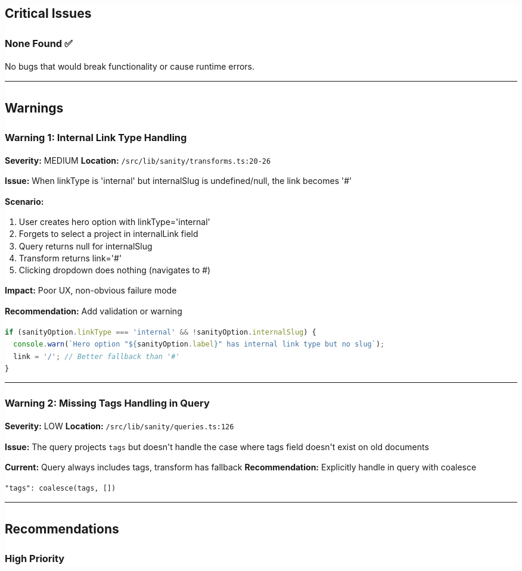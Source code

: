 
## Critical Issues

### None Found ✅

No bugs that would break functionality or cause runtime errors.

---

## Warnings

### Warning 1: Internal Link Type Handling
**Severity:** MEDIUM
**Location:** `/src/lib/sanity/transforms.ts:20-26`

**Issue:** When linkType is 'internal' but internalSlug is undefined/null, the link becomes '#'

**Scenario:**
1. User creates hero option with linkType='internal'
2. Forgets to select a project in internalLink field
3. Query returns null for internalSlug
4. Transform returns link='#'
5. Clicking dropdown does nothing (navigates to #)

**Impact:** Poor UX, non-obvious failure mode

**Recommendation:** Add validation or warning
```typescript
if (sanityOption.linkType === 'internal' && !sanityOption.internalSlug) {
  console.warn(`Hero option "${sanityOption.label}" has internal link type but no slug`);
  link = '/'; // Better fallback than '#'
}
```

---

### Warning 2: Missing Tags Handling in Query
**Severity:** LOW
**Location:** `/src/lib/sanity/queries.ts:126`

**Issue:** The query projects `tags` but doesn't handle the case where tags field doesn't exist on old documents

**Current:** Query always includes tags, transform has fallback
**Recommendation:** Explicitly handle in query with coalesce
```groq
"tags": coalesce(tags, [])
```

---

## Recommendations

### High Priority
